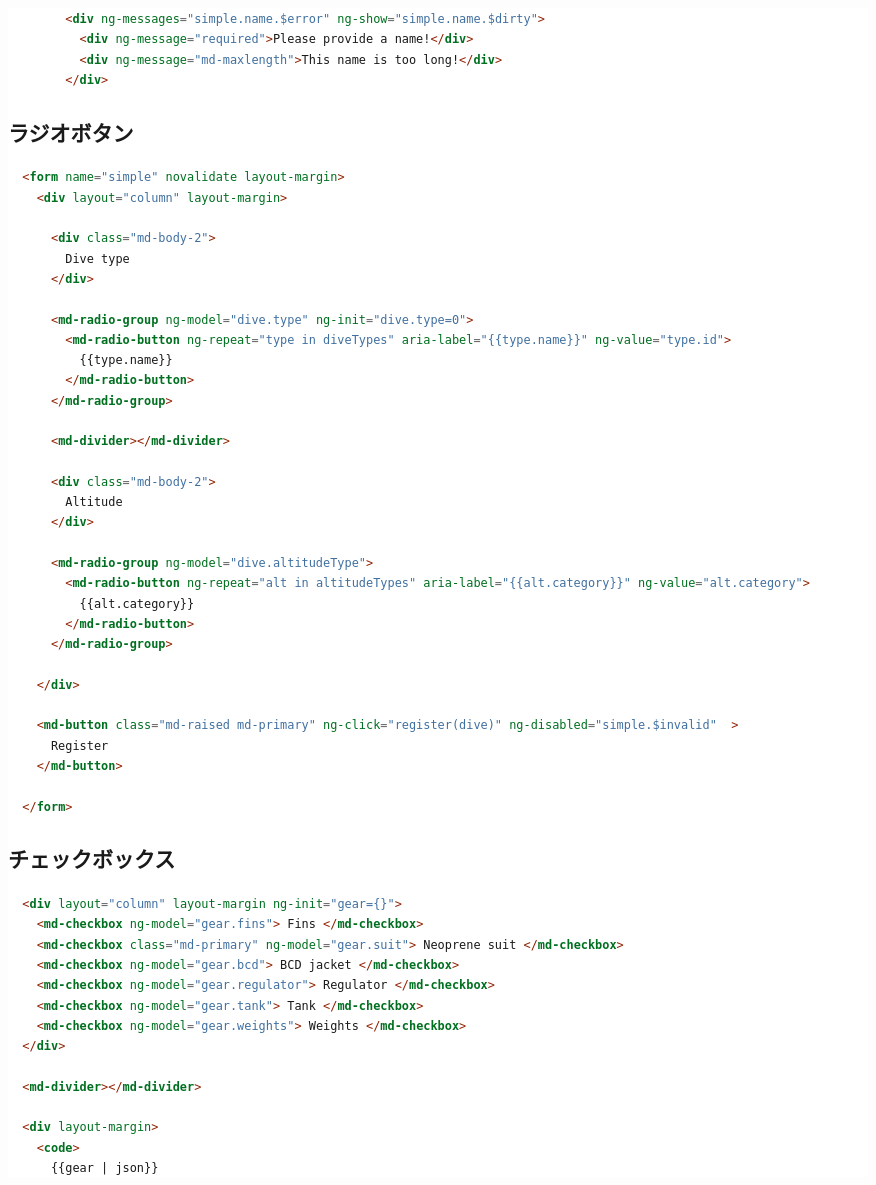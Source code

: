 ```html
        <div ng-messages="simple.name.$error" ng-show="simple.name.$dirty">
          <div ng-message="required">Please provide a name!</div>
          <div ng-message="md-maxlength">This name is too long!</div>
        </div>
```

## ラジオボタン

```html
  <form name="simple" novalidate layout-margin>
    <div layout="column" layout-margin>

      <div class="md-body-2">
        Dive type
      </div>

      <md-radio-group ng-model="dive.type" ng-init="dive.type=0">
        <md-radio-button ng-repeat="type in diveTypes" aria-label="{{type.name}}" ng-value="type.id">
          {{type.name}}
        </md-radio-button>
      </md-radio-group>

      <md-divider></md-divider>

      <div class="md-body-2">
        Altitude
      </div>

      <md-radio-group ng-model="dive.altitudeType">
        <md-radio-button ng-repeat="alt in altitudeTypes" aria-label="{{alt.category}}" ng-value="alt.category">
          {{alt.category}}
        </md-radio-button>
      </md-radio-group>

    </div>

    <md-button class="md-raised md-primary" ng-click="register(dive)" ng-disabled="simple.$invalid"  >
      Register
    </md-button>

  </form>
```

## チェックボックス

```html
  <div layout="column" layout-margin ng-init="gear={}">
    <md-checkbox ng-model="gear.fins"> Fins </md-checkbox>
    <md-checkbox class="md-primary" ng-model="gear.suit"> Neoprene suit </md-checkbox>
    <md-checkbox ng-model="gear.bcd"> BCD jacket </md-checkbox>
    <md-checkbox ng-model="gear.regulator"> Regulator </md-checkbox>
    <md-checkbox ng-model="gear.tank"> Tank </md-checkbox>
    <md-checkbox ng-model="gear.weights"> Weights </md-checkbox>
  </div>

  <md-divider></md-divider>

  <div layout-margin>
    <code>
      {{gear | json}}
```
